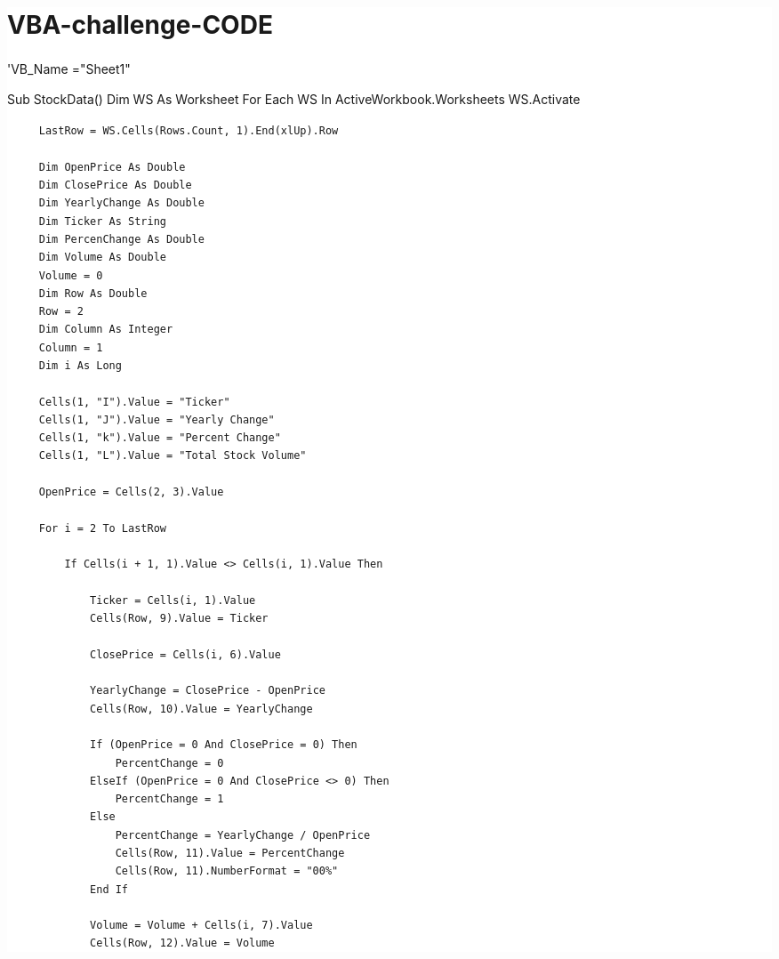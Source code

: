 # VBA-challenge-CODE
 
 'VB_Name ="Sheet1"

Sub StockData()
 Dim WS As Worksheet
     For Each WS In ActiveWorkbook.Worksheets
     WS.Activate
     
         LastRow = WS.Cells(Rows.Count, 1).End(xlUp).Row
         
         Dim OpenPrice As Double
         Dim ClosePrice As Double
         Dim YearlyChange As Double
         Dim Ticker As String
         Dim PercenChange As Double
         Dim Volume As Double
         Volume = 0
         Dim Row As Double
         Row = 2
         Dim Column As Integer
         Column = 1
         Dim i As Long
         
         Cells(1, "I").Value = "Ticker"
         Cells(1, "J").Value = "Yearly Change"
         Cells(1, "k").Value = "Percent Change"
         Cells(1, "L").Value = "Total Stock Volume"
         
         OpenPrice = Cells(2, 3).Value
         
         For i = 2 To LastRow
         
             If Cells(i + 1, 1).Value <> Cells(i, 1).Value Then
                 
                 Ticker = Cells(i, 1).Value
                 Cells(Row, 9).Value = Ticker
                 
                 ClosePrice = Cells(i, 6).Value
                 
                 YearlyChange = ClosePrice - OpenPrice
                 Cells(Row, 10).Value = YearlyChange
                 
                 If (OpenPrice = 0 And ClosePrice = 0) Then
                     PercentChange = 0
                 ElseIf (OpenPrice = 0 And ClosePrice <> 0) Then
                     PercentChange = 1
                 Else
                     PercentChange = YearlyChange / OpenPrice
                     Cells(Row, 11).Value = PercentChange
                     Cells(Row, 11).NumberFormat = "00%"
                 End If
                 
                 Volume = Volume + Cells(i, 7).Value
                 Cells(Row, 12).Value = Volume
                 